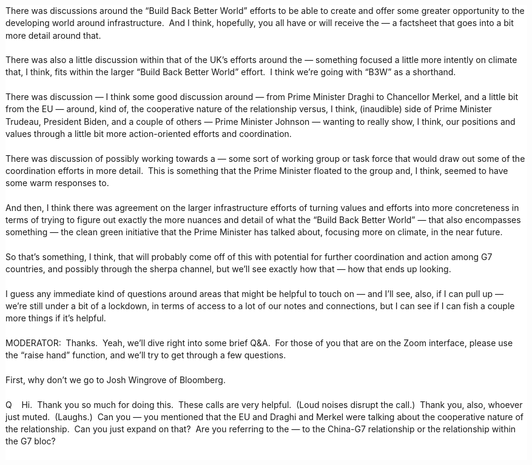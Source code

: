 There was discussions around the “Build Back Better World” efforts to be
able to create and offer some greater opportunity to the developing
world around infrastructure.  And I think, hopefully, you all have or
will receive the — a factsheet that goes into a bit more detail around
that.   
   
There was also a little discussion within that of the UK’s efforts
around the — something focused a little more intently on climate that, I
think, fits within the larger “Build Back Better World” effort.  I think
we’re going with “B3W” as a shorthand.   
   
There was discussion — I think some good discussion around — from Prime
Minister Draghi to Chancellor Merkel, and a little bit from the EU —
around, kind of, the cooperative nature of the relationship versus, I
think, (inaudible) side of Prime Minister Trudeau, President Biden, and
a couple of others — Prime Minister Johnson — wanting to really show, I
think, our positions and values through a little bit more
action-oriented efforts and coordination.   
   
There was discussion of possibly working towards a — some sort of
working group or task force that would draw out some of the coordination
efforts in more detail.  This is something that the Prime Minister
floated to the group and, I think, seemed to have some warm responses
to.   
   
And then, I think there was agreement on the larger infrastructure
efforts of turning values and efforts into more concreteness in terms of
trying to figure out exactly the more nuances and detail of what the
“Build Back Better World” — that also encompasses something — the clean
green initiative that the Prime Minister has talked about, focusing more
on climate, in the near future.   
   
So that’s something, I think, that will probably come off of this with
potential for further coordination and action among G7 countries, and
possibly through the sherpa channel, but we’ll see exactly how that —
how that ends up looking.  
   
I guess any immediate kind of questions around areas that might be
helpful to touch on — and I’ll see, also, if I can pull up — we’re still
under a bit of a lockdown, in terms of access to a lot of our notes and
connections, but I can see if I can fish a couple more things if it’s
helpful.  
   
MODERATOR:  Thanks.  Yeah, we’ll dive right into some brief Q&A.  For
those of you that are on the Zoom interface, please use the “raise hand”
function, and we’ll try to get through a few questions.  
   
First, why don’t we go to Josh Wingrove of Bloomberg.  
   
Q    Hi.  Thank you so much for doing this.  These calls are very
helpful.  (Loud noises disrupt the call.)  Thank you, also, whoever just
muted.  (Laughs.)  Can you — you mentioned that the EU and Draghi and
Merkel were talking about the cooperative nature of the relationship. 
Can you just expand on that?  Are you referring to the — to the China-G7
relationship or the relationship within the G7 bloc?   
   